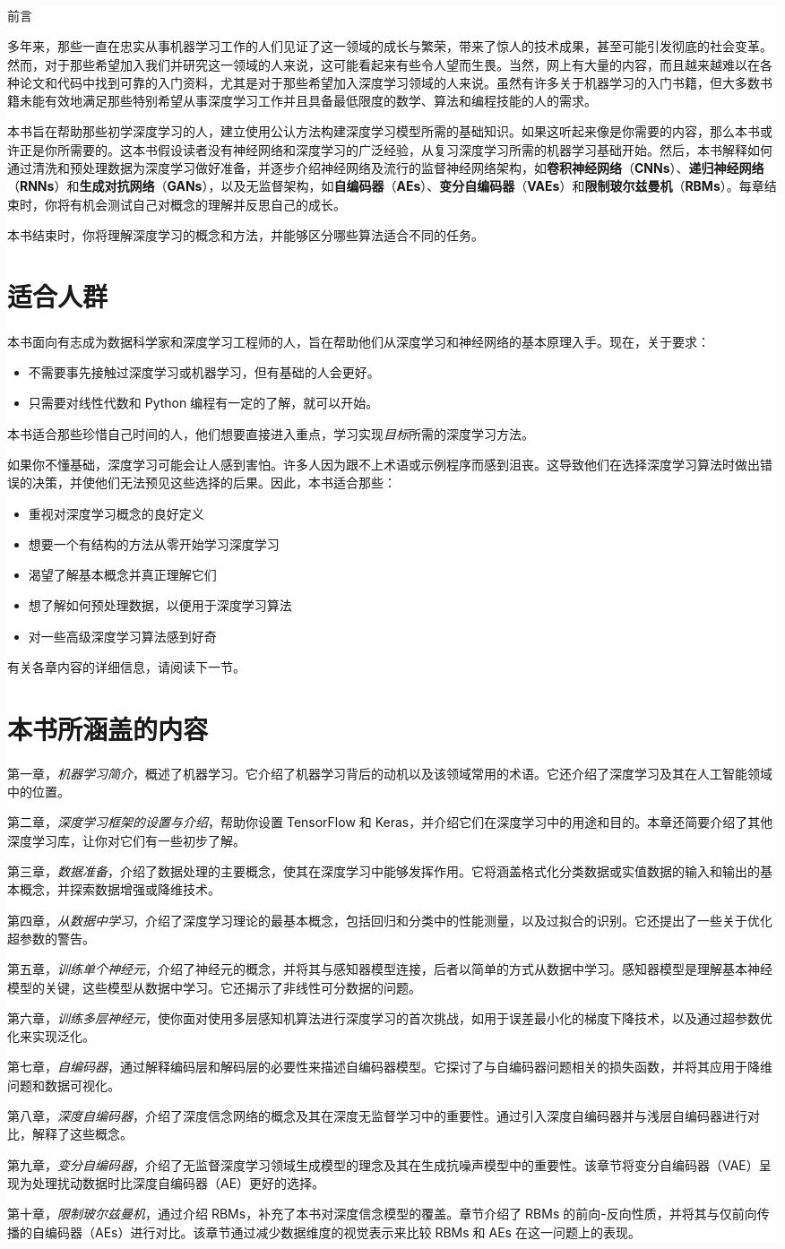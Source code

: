 前言

多年来，那些一直在忠实从事机器学习工作的人们见证了这一领域的成长与繁荣，带来了惊人的技术成果，甚至可能引发彻底的社会变革。然而，对于那些希望加入我们并研究这一领域的人来说，这可能看起来有些令人望而生畏。当然，网上有大量的内容，而且越来越难以在各种论文和代码中找到可靠的入门资料，尤其是对于那些希望加入深度学习领域的人来说。虽然有许多关于机器学习的入门书籍，但大多数书籍未能有效地满足那些特别希望从事深度学习工作并且具备最低限度的数学、算法和编程技能的人的需求。

本书旨在帮助那些初学深度学习的人，建立使用公认方法构建深度学习模型所需的基础知识。如果这听起来像是你需要的内容，那么本书或许正是你所需要的。这本书假设读者没有神经网络和深度学习的广泛经验，从复习深度学习所需的机器学习基础开始。然后，本书解释如何通过清洗和预处理数据为深度学习做好准备，并逐步介绍神经网络及流行的监督神经网络架构，如**卷积神经网络**（**CNNs**）、**递归神经网络**（**RNNs**）和**生成对抗网络**（**GANs**），以及无监督架构，如**自编码器**（**AEs**）、**变分自编码器**（**VAEs**）和**限制玻尔兹曼机**（**RBMs**）。每章结束时，你将有机会测试自己对概念的理解并反思自己的成长。

本书结束时，你将理解深度学习的概念和方法，并能够区分哪些算法适合不同的任务。

# 适合人群

本书面向有志成为数据科学家和深度学习工程师的人，旨在帮助他们从深度学习和神经网络的基本原理入手。现在，关于要求：

+   不需要事先接触过深度学习或机器学习，但有基础的人会更好。

+   只需要对线性代数和 Python 编程有一定的了解，就可以开始。

本书适合那些珍惜自己时间的人，他们想要直接进入重点，学习实现*目标*所需的深度学习方法。

如果你不懂基础，深度学习可能会让人感到害怕。许多人因为跟不上术语或示例程序而感到沮丧。这导致他们在选择深度学习算法时做出错误的决策，并使他们无法预见这些选择的后果。因此，本书适合那些：

+   重视对深度学习概念的良好定义

+   想要一个有结构的方法从零开始学习深度学习

+   渴望了解基本概念并真正理解它们

+   想了解如何预处理数据，以便用于深度学习算法

+   对一些高级深度学习算法感到好奇

有关各章内容的详细信息，请阅读下一节。

# 本书所涵盖的内容

第一章，*机器学习简介*，概述了机器学习。它介绍了机器学习背后的动机以及该领域常用的术语。它还介绍了深度学习及其在人工智能领域中的位置。

第二章，*深度学习框架的设置与介绍*，帮助你设置 TensorFlow 和 Keras，并介绍它们在深度学习中的用途和目的。本章还简要介绍了其他深度学习库，让你对它们有一些初步了解。

第三章，*数据准备*，介绍了数据处理的主要概念，使其在深度学习中能够发挥作用。它将涵盖格式化分类数据或实值数据的输入和输出的基本概念，并探索数据增强或降维技术。

第四章，*从数据中学习*，介绍了深度学习理论的最基本概念，包括回归和分类中的性能测量，以及过拟合的识别。它还提出了一些关于优化超参数的警告。

第五章，*训练单个神经元*，介绍了神经元的概念，并将其与感知器模型连接，后者以简单的方式从数据中学习。感知器模型是理解基本神经模型的关键，这些模型从数据中学习。它还揭示了非线性可分数据的问题。

第六章，*训练多层神经元*，使你面对使用多层感知机算法进行深度学习的首次挑战，如用于误差最小化的梯度下降技术，以及通过超参数优化来实现泛化。

第七章，*自编码器*，通过解释编码层和解码层的必要性来描述自编码器模型。它探讨了与自编码器问题相关的损失函数，并将其应用于降维问题和数据可视化。

第八章，*深度自编码器*，介绍了深度信念网络的概念及其在深度无监督学习中的重要性。通过引入深度自编码器并与浅层自编码器进行对比，解释了这些概念。

第九章，*变分自编码器*，介绍了无监督深度学习领域生成模型的理念及其在生成抗噪声模型中的重要性。该章节将变分自编码器（VAE）呈现为处理扰动数据时比深度自编码器（AE）更好的选择。

第十章，*限制玻尔兹曼机*，通过介绍 RBMs，补充了本书对深度信念模型的覆盖。章节介绍了 RBMs 的前向-反向性质，并将其与仅前向传播的自编码器（AEs）进行对比。该章节通过减少数据维度的视觉表示来比较 RBMs 和 AEs 在这一问题上的表现。
